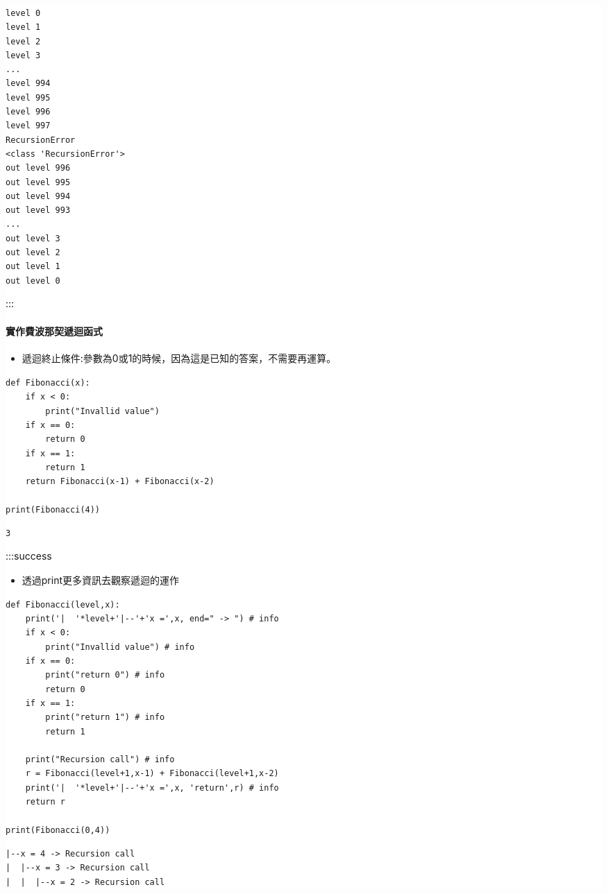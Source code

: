 ```shell=
level 0
level 1
level 2
level 3
...
level 994
level 995
level 996
level 997
RecursionError
<class 'RecursionError'>
out level 996
out level 995
out level 994
out level 993
...
out level 3
out level 2
out level 1
out level 0
```
:::
#### 實作費波那契遞迴函式
- 遞迴終止條件:參數為0或1的時候，因為這是已知的答案，不需要再運算。
```python=
def Fibonacci(x):
    if x < 0:
        print("Invallid value")
    if x == 0:
        return 0
    if x == 1:
        return 1
    return Fibonacci(x-1) + Fibonacci(x-2)

print(Fibonacci(4))
```
```shell=
3
```
:::success
- 透過print更多資訊去觀察遞迴的運作
```python=
def Fibonacci(level,x):
    print('|  '*level+'|--'+'x =',x, end=" -> ") # info
    if x < 0:
        print("Invallid value") # info
    if x == 0:
        print("return 0") # info
        return 0
    if x == 1:
        print("return 1") # info
        return 1

    print("Recursion call") # info
    r = Fibonacci(level+1,x-1) + Fibonacci(level+1,x-2)
    print('|  '*level+'|--'+'x =',x, 'return',r) # info
    return r

print(Fibonacci(0,4))
```
```shell=
|--x = 4 -> Recursion call
|  |--x = 3 -> Recursion call
|  |  |--x = 2 -> Recursion call
```